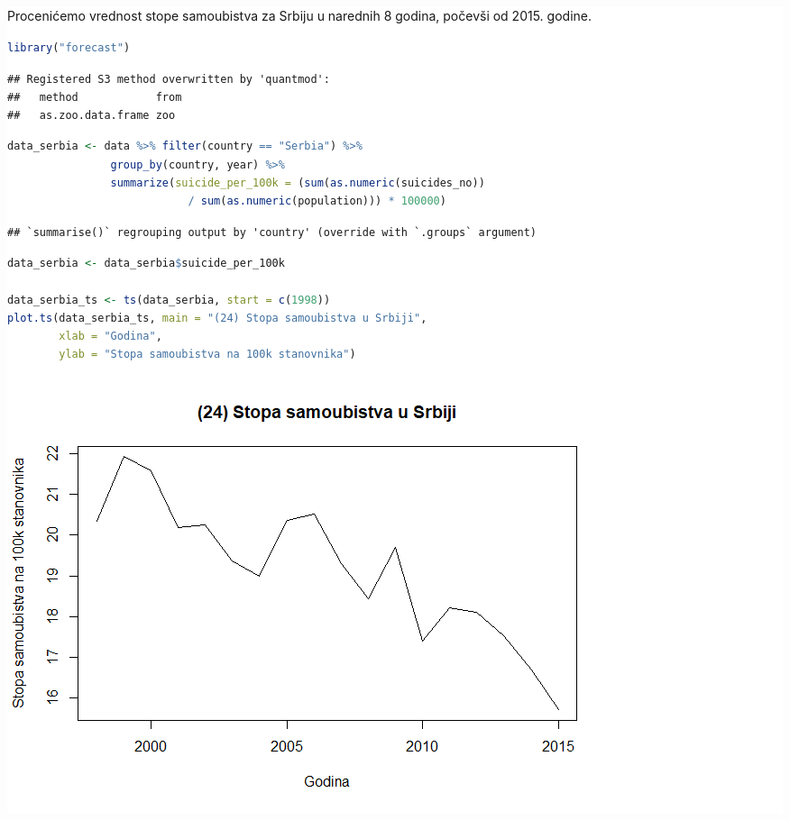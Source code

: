 Procenićemo vrednost stope samoubistva za Srbiju u narednih 8 godina,
počevši od 2015. godine.

``` r
library("forecast")
```

    ## Registered S3 method overwritten by 'quantmod':
    ##   method            from
    ##   as.zoo.data.frame zoo

``` r
data_serbia <- data %>% filter(country == "Serbia") %>%
                group_by(country, year) %>%
                summarize(suicide_per_100k = (sum(as.numeric(suicides_no))
                            / sum(as.numeric(population))) * 100000)
```

    ## `summarise()` regrouping output by 'country' (override with `.groups` argument)

``` r
data_serbia <- data_serbia$suicide_per_100k

data_serbia_ts <- ts(data_serbia, start = c(1998))
plot.ts(data_serbia_ts, main = "(24) Stopa samoubistva u Srbiji", 
        xlab = "Godina", 
        ylab = "Stopa samoubistva na 100k stanovnika")
```

![](suicide_rates_files/figure-gfm/ts-1.png)
